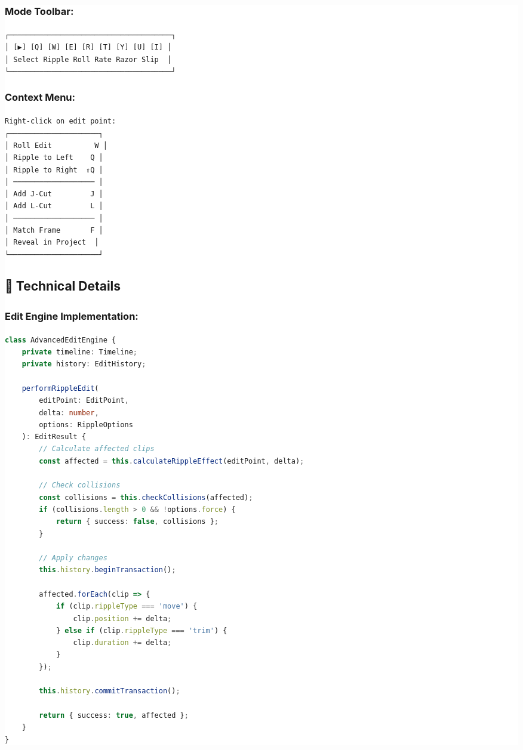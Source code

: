 ### Mode Toolbar:
```
┌──────────────────────────────────────┐
│ [▶] [Q] [W] [E] [R] [T] [Y] [U] [I] │
│ Select Ripple Roll Rate Razor Slip  │
└──────────────────────────────────────┘
```

### Context Menu:
```
Right-click on edit point:
┌─────────────────────┐
│ Roll Edit          W │
│ Ripple to Left    Q │
│ Ripple to Right  ⇧Q │
│ ─────────────────── │
│ Add J-Cut         J │
│ Add L-Cut         L │
│ ─────────────────── │
│ Match Frame       F │
│ Reveal in Project  │
└─────────────────────┘
```

## 🔧 Technical Details

### Edit Engine Implementation:

```typescript
class AdvancedEditEngine {
    private timeline: Timeline;
    private history: EditHistory;
    
    performRippleEdit(
        editPoint: EditPoint,
        delta: number,
        options: RippleOptions
    ): EditResult {
        // Calculate affected clips
        const affected = this.calculateRippleEffect(editPoint, delta);
        
        // Check collisions
        const collisions = this.checkCollisions(affected);
        if (collisions.length > 0 && !options.force) {
            return { success: false, collisions };
        }
        
        // Apply changes
        this.history.beginTransaction();
        
        affected.forEach(clip => {
            if (clip.rippleType === 'move') {
                clip.position += delta;
            } else if (clip.rippleType === 'trim') {
                clip.duration += delta;
            }
        });
        
        this.history.commitTransaction();
        
        return { success: true, affected };
    }
}
```